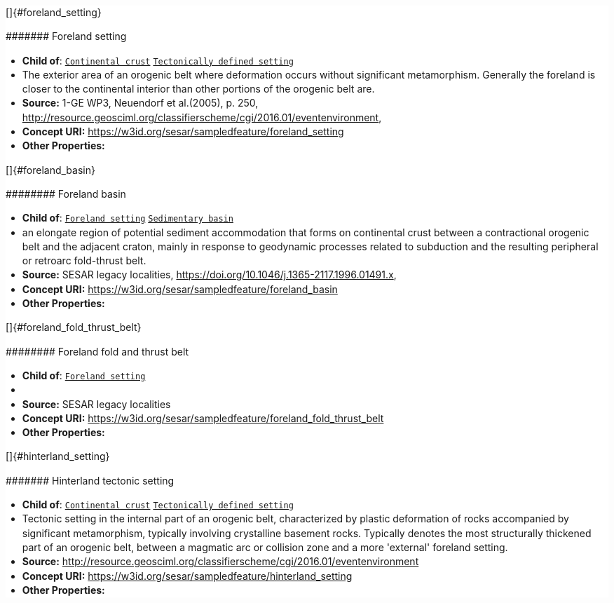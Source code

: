 []{#foreland_setting}

#######  Foreland setting
- **Child of**:
 [`Continental crust`](#continental_crust)
 [`Tectonically defined setting`](#tectonic_setting)
- The exterior area of an orogenic belt where deformation occurs
without significant metamorphism. Generally the foreland is closer to
the continental interior than other portions of the orogenic belt are.
- **Source:**
1-GE WP3, Neuendorf et al.(2005), p. 250, 
http://resource.geosciml.org/classifierscheme/cgi/2016.01/eventenvironment, 
- **Concept URI:** https://w3id.org/sesar/sampledfeature/foreland_setting
- **Other Properties:**

[]{#foreland_basin}

########  Foreland basin
- **Child of**:
 [`Foreland setting`](#foreland_setting)
 [`Sedimentary basin`](#sedimentary_basin)
- an elongate region of potential sediment accommodation that forms on
continental crust between a contractional orogenic belt and the
adjacent craton, mainly in response to geodynamic processes related to
subduction and the resulting peripheral or retroarc fold-thrust belt.
- **Source:**
SESAR legacy localities, 
https://doi.org/10.1046/j.1365-2117.1996.01491.x, 
- **Concept URI:** https://w3id.org/sesar/sampledfeature/foreland_basin
- **Other Properties:**

[]{#foreland_fold_thrust_belt}

########  Foreland fold and thrust belt
- **Child of**:
 [`Foreland setting`](#foreland_setting)
-
- **Source:**
SESAR legacy localities
- **Concept URI:** https://w3id.org/sesar/sampledfeature/foreland_fold_thrust_belt
- **Other Properties:**

[]{#hinterland_setting}

#######  Hinterland tectonic setting
- **Child of**:
 [`Continental crust`](#continental_crust)
 [`Tectonically defined setting`](#tectonic_setting)
- Tectonic setting in the internal part of an orogenic belt,
characterized by plastic deformation of rocks accompanied by
significant metamorphism, typically involving crystalline basement
rocks. Typically denotes the most structurally thickened part of an
orogenic belt, between a magmatic arc or collision zone and a more
'external' foreland setting.
- **Source:**
http://resource.geosciml.org/classifierscheme/cgi/2016.01/eventenvironment
- **Concept URI:** https://w3id.org/sesar/sampledfeature/hinterland_setting
- **Other Properties:**
